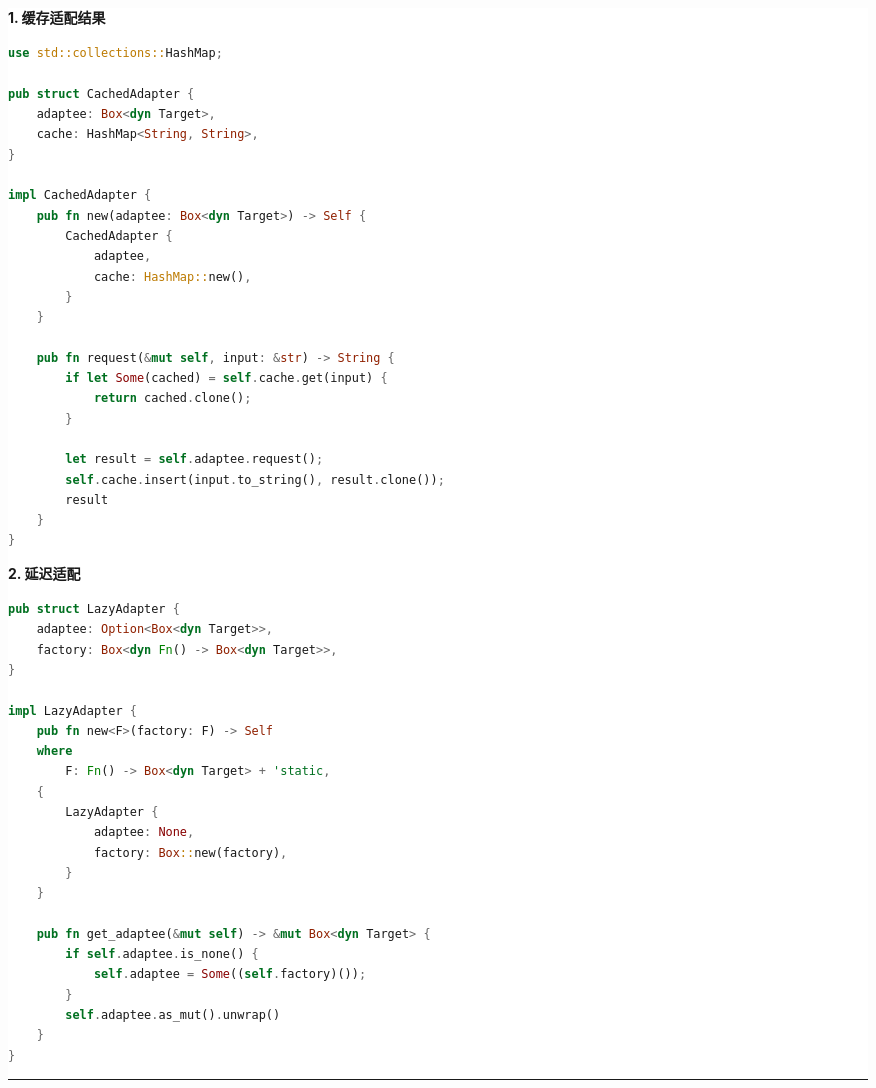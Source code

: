 **1. 缓存适配结果**
```rust
use std::collections::HashMap;

pub struct CachedAdapter {
    adaptee: Box<dyn Target>,
    cache: HashMap<String, String>,
}

impl CachedAdapter {
    pub fn new(adaptee: Box<dyn Target>) -> Self {
        CachedAdapter {
            adaptee,
            cache: HashMap::new(),
        }
    }

    pub fn request(&mut self, input: &str) -> String {
        if let Some(cached) = self.cache.get(input) {
            return cached.clone();
        }

        let result = self.adaptee.request();
        self.cache.insert(input.to_string(), result.clone());
        result
    }
}
```

**2. 延迟适配**
```rust
pub struct LazyAdapter {
    adaptee: Option<Box<dyn Target>>,
    factory: Box<dyn Fn() -> Box<dyn Target>>,
}

impl LazyAdapter {
    pub fn new<F>(factory: F) -> Self 
    where 
        F: Fn() -> Box<dyn Target> + 'static,
    {
        LazyAdapter {
            adaptee: None,
            factory: Box::new(factory),
        }
    }

    pub fn get_adaptee(&mut self) -> &mut Box<dyn Target> {
        if self.adaptee.is_none() {
            self.adaptee = Some((self.factory)());
        }
        self.adaptee.as_mut().unwrap()
    }
}
```

---